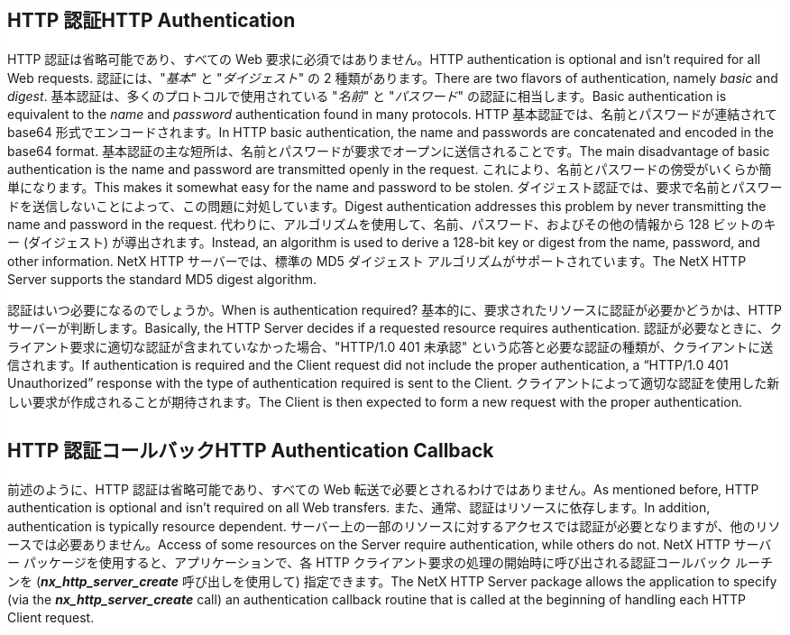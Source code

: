 ## <a name="http-authentication"></a><span data-ttu-id="e93d4-184">HTTP 認証</span><span class="sxs-lookup"><span data-stu-id="e93d4-184">HTTP Authentication</span></span>

<span data-ttu-id="e93d4-185">HTTP 認証は省略可能であり、すべての Web 要求に必須ではありません。</span><span class="sxs-lookup"><span data-stu-id="e93d4-185">HTTP authentication is optional and isn’t required for all Web requests.</span></span> <span data-ttu-id="e93d4-186">認証には、"*基本*" と "*ダイジェスト*" の 2 種類があります。</span><span class="sxs-lookup"><span data-stu-id="e93d4-186">There are two flavors of authentication, namely *basic* and *digest*.</span></span> <span data-ttu-id="e93d4-187">基本認証は、多くのプロトコルで使用されている "*名前*" と "*パスワード*" の認証に相当します。</span><span class="sxs-lookup"><span data-stu-id="e93d4-187">Basic authentication is equivalent to the *name* and *password* authentication found in many protocols.</span></span> <span data-ttu-id="e93d4-188">HTTP 基本認証では、名前とパスワードが連結されて base64 形式でエンコードされます。</span><span class="sxs-lookup"><span data-stu-id="e93d4-188">In HTTP basic authentication, the name and passwords are concatenated and encoded in the base64 format.</span></span> <span data-ttu-id="e93d4-189">基本認証の主な短所は、名前とパスワードが要求でオープンに送信されることです。</span><span class="sxs-lookup"><span data-stu-id="e93d4-189">The main disadvantage of basic authentication is the name and password are transmitted openly in the request.</span></span> <span data-ttu-id="e93d4-190">これにより、名前とパスワードの傍受がいくらか簡単になります。</span><span class="sxs-lookup"><span data-stu-id="e93d4-190">This makes it somewhat easy for the name and password to be stolen.</span></span> <span data-ttu-id="e93d4-191">ダイジェスト認証では、要求で名前とパスワードを送信しないことによって、この問題に対処しています。</span><span class="sxs-lookup"><span data-stu-id="e93d4-191">Digest authentication addresses this problem by never transmitting the name and password in the request.</span></span> <span data-ttu-id="e93d4-192">代わりに、アルゴリズムを使用して、名前、パスワード、およびその他の情報から 128 ビットのキー (ダイジェスト) が導出されます。</span><span class="sxs-lookup"><span data-stu-id="e93d4-192">Instead, an algorithm is used to derive a 128-bit key or digest from the name, password, and other information.</span></span> <span data-ttu-id="e93d4-193">NetX HTTP サーバーでは、標準の MD5 ダイジェスト アルゴリズムがサポートされています。</span><span class="sxs-lookup"><span data-stu-id="e93d4-193">The NetX HTTP Server supports the standard MD5 digest algorithm.</span></span>

<span data-ttu-id="e93d4-194">認証はいつ必要になるのでしょうか。</span><span class="sxs-lookup"><span data-stu-id="e93d4-194">When is authentication required?</span></span> <span data-ttu-id="e93d4-195">基本的に、要求されたリソースに認証が必要かどうかは、HTTP サーバーが判断します。</span><span class="sxs-lookup"><span data-stu-id="e93d4-195">Basically, the HTTP Server decides if a requested resource requires authentication.</span></span> <span data-ttu-id="e93d4-196">認証が必要なときに、クライアント要求に適切な認証が含まれていなかった場合、"HTTP/1.0 401 未承認" という応答と必要な認証の種類が、クライアントに送信されます。</span><span class="sxs-lookup"><span data-stu-id="e93d4-196">If authentication is required and the Client request did not include the proper authentication, a “HTTP/1.0 401 Unauthorized” response with the type of authentication required is sent to the Client.</span></span> <span data-ttu-id="e93d4-197">クライアントによって適切な認証を使用した新しい要求が作成されることが期待されます。</span><span class="sxs-lookup"><span data-stu-id="e93d4-197">The Client is then expected to form a new request with the proper authentication.</span></span>

## <a name="http-authentication-callback"></a><span data-ttu-id="e93d4-198">HTTP 認証コールバック</span><span class="sxs-lookup"><span data-stu-id="e93d4-198">HTTP Authentication Callback</span></span>

<span data-ttu-id="e93d4-199">前述のように、HTTP 認証は省略可能であり、すべての Web 転送で必要とされるわけではありません。</span><span class="sxs-lookup"><span data-stu-id="e93d4-199">As mentioned before, HTTP authentication is optional and isn’t required on all Web transfers.</span></span> <span data-ttu-id="e93d4-200">また、通常、認証はリソースに依存します。</span><span class="sxs-lookup"><span data-stu-id="e93d4-200">In addition, authentication is typically resource dependent.</span></span> <span data-ttu-id="e93d4-201">サーバー上の一部のリソースに対するアクセスでは認証が必要となりますが、他のリソースでは必要ありません。</span><span class="sxs-lookup"><span data-stu-id="e93d4-201">Access of some resources on the Server require authentication, while others do not.</span></span> <span data-ttu-id="e93d4-202">NetX HTTP サーバー パッケージを使用すると、アプリケーションで、各 HTTP クライアント要求の処理の開始時に呼び出される認証コールバック ルーチンを (***nx_http_server_create*** 呼び出しを使用して) 指定できます。</span><span class="sxs-lookup"><span data-stu-id="e93d4-202">The NetX HTTP Server package allows the application to specify (via the ***nx_http_server_create*** call) an authentication callback routine that is called at the beginning of handling each HTTP Client request.</span></span>

